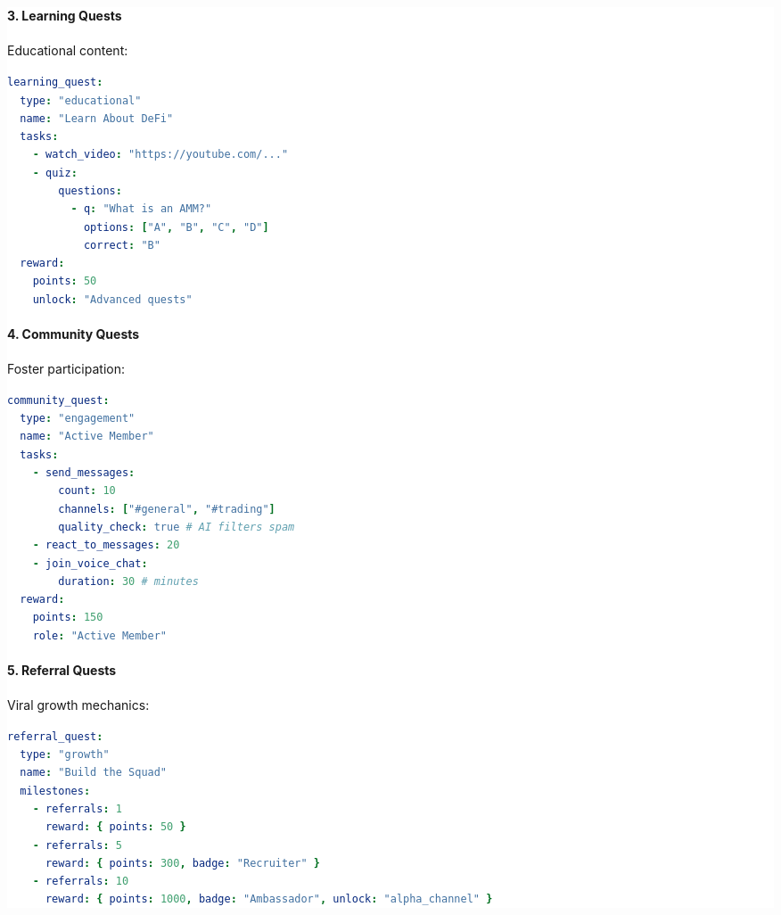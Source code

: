 #### 3. Learning Quests
Educational content:
```yaml
learning_quest:
  type: "educational"
  name: "Learn About DeFi"
  tasks:
    - watch_video: "https://youtube.com/..."
    - quiz:
        questions:
          - q: "What is an AMM?"
            options: ["A", "B", "C", "D"]
            correct: "B"
  reward:
    points: 50
    unlock: "Advanced quests"
```

#### 4. Community Quests
Foster participation:
```yaml
community_quest:
  type: "engagement"
  name: "Active Member"
  tasks:
    - send_messages:
        count: 10
        channels: ["#general", "#trading"]
        quality_check: true # AI filters spam
    - react_to_messages: 20
    - join_voice_chat:
        duration: 30 # minutes
  reward:
    points: 150
    role: "Active Member"
```

#### 5. Referral Quests
Viral growth mechanics:
```yaml
referral_quest:
  type: "growth"
  name: "Build the Squad"
  milestones:
    - referrals: 1
      reward: { points: 50 }
    - referrals: 5
      reward: { points: 300, badge: "Recruiter" }
    - referrals: 10
      reward: { points: 1000, badge: "Ambassador", unlock: "alpha_channel" }
```
